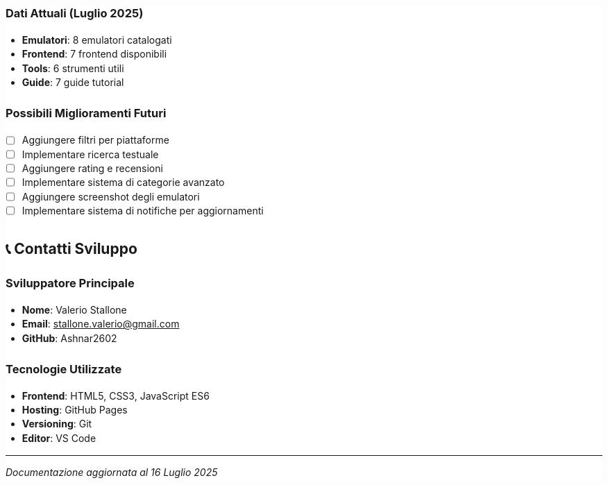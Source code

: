 ### Dati Attuali (Luglio 2025)
- **Emulatori**: 8 emulatori catalogati
- **Frontend**: 7 frontend disponibili
- **Tools**: 6 strumenti utili
- **Guide**: 7 guide tutorial

### Possibili Miglioramenti Futuri
- [ ] Aggiungere filtri per piattaforme
- [ ] Implementare ricerca testuale
- [ ] Aggiungere rating e recensioni
- [ ] Implementare sistema di categorie avanzato
- [ ] Aggiungere screenshot degli emulatori
- [ ] Implementare sistema di notifiche per aggiornamenti

## 📞 Contatti Sviluppo

### Sviluppatore Principale
- **Nome**: Valerio Stallone
- **Email**: stallone.valerio@gmail.com
- **GitHub**: Ashnar2602

### Tecnologie Utilizzate
- **Frontend**: HTML5, CSS3, JavaScript ES6
- **Hosting**: GitHub Pages
- **Versioning**: Git
- **Editor**: VS Code

---

*Documentazione aggiornata al 16 Luglio 2025*
